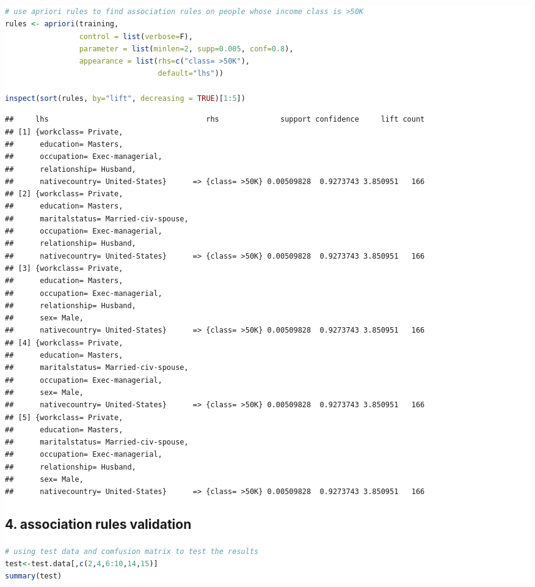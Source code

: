 ```r
# use apriori rules to find association rules on people whose income class is >50K 
rules <- apriori(training,
                 control = list(verbose=F),
                 parameter = list(minlen=2, supp=0.005, conf=0.8),
                 appearance = list(rhs=c("class= >50K"),
                                   default="lhs"))

inspect(sort(rules, by="lift", decreasing = TRUE)[1:5])
```

```
##     lhs                                    rhs              support confidence     lift count
## [1] {workclass= Private,                                                                     
##      education= Masters,                                                                     
##      occupation= Exec-managerial,                                                            
##      relationship= Husband,                                                                  
##      nativecountry= United-States}      => {class= >50K} 0.00509828  0.9273743 3.850951   166
## [2] {workclass= Private,                                                                     
##      education= Masters,                                                                     
##      maritalstatus= Married-civ-spouse,                                                      
##      occupation= Exec-managerial,                                                            
##      relationship= Husband,                                                                  
##      nativecountry= United-States}      => {class= >50K} 0.00509828  0.9273743 3.850951   166
## [3] {workclass= Private,                                                                     
##      education= Masters,                                                                     
##      occupation= Exec-managerial,                                                            
##      relationship= Husband,                                                                  
##      sex= Male,                                                                              
##      nativecountry= United-States}      => {class= >50K} 0.00509828  0.9273743 3.850951   166
## [4] {workclass= Private,                                                                     
##      education= Masters,                                                                     
##      maritalstatus= Married-civ-spouse,                                                      
##      occupation= Exec-managerial,                                                            
##      sex= Male,                                                                              
##      nativecountry= United-States}      => {class= >50K} 0.00509828  0.9273743 3.850951   166
## [5] {workclass= Private,                                                                     
##      education= Masters,                                                                     
##      maritalstatus= Married-civ-spouse,                                                      
##      occupation= Exec-managerial,                                                            
##      relationship= Husband,                                                                  
##      sex= Male,                                                                              
##      nativecountry= United-States}      => {class= >50K} 0.00509828  0.9273743 3.850951   166
```
## 4. association rules validation


```r
# using test data and comfusion matrix to test the results 
test<-test.data[,c(2,4,6:10,14,15)]
summary(test)
```
